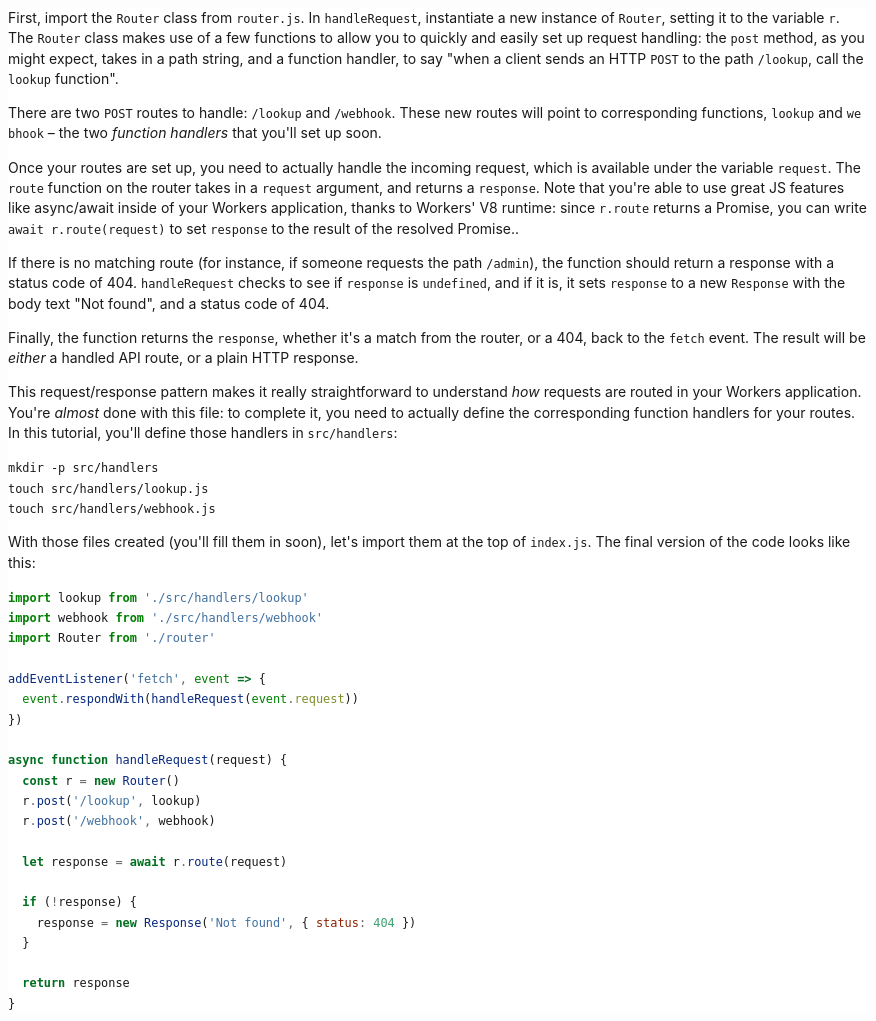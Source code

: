 First, import the `Router` class from `router.js`. In `handleRequest`, instantiate a new instance of `Router`, setting it to the variable `r`. The `Router` class makes use of a few functions to allow you to quickly and easily set up request handling: the `post` method, as you might expect, takes in a path string, and a function handler, to say "when a client sends an HTTP `POST` to the path `/lookup`, call the `lookup` function".

There are two `POST` routes to handle: `/lookup` and `/webhook`. These new routes will point to corresponding functions, `lookup` and `webhook` – the two _function handlers_ that you'll set up soon.

Once your routes are set up, you need to actually handle the incoming request, which is available under the variable `request`. The `route` function on the router takes in a `request` argument, and returns a `response`. Note that you're able to use great JS features like async/await inside of your Workers application, thanks to Workers' V8 runtime: since `r.route` returns a Promise, you can write `await r.route(request)` to set `response` to the result of the resolved Promise..

If there is no matching route (for instance, if someone requests the path `/admin`), the function should return a response with a status code of 404. `handleRequest` checks to see if `response` is `undefined`, and if it is, it sets `response` to a new `Response` with the body text "Not found", and a status code of 404.

Finally, the function returns the `response`, whether it's a match from the router, or a 404, back to the `fetch` event. The result will be _either_ a handled API route, or a plain HTTP response.

This request/response pattern makes it really straightforward to understand _how_ requests are routed in your Workers application. You're _almost_ done with this file: to complete it, you need to actually define the corresponding function handlers for your routes. In this tutorial, you'll define those handlers in `src/handlers`:

```
mkdir -p src/handlers
touch src/handlers/lookup.js
touch src/handlers/webhook.js
```

With those files created (you'll fill them in soon), let's import them at the top of `index.js`. The final version of the code looks like this:

```javascript
import lookup from './src/handlers/lookup'
import webhook from './src/handlers/webhook'
import Router from './router'

addEventListener('fetch', event => {
  event.respondWith(handleRequest(event.request))
})

async function handleRequest(request) {
  const r = new Router()
  r.post('/lookup', lookup)
  r.post('/webhook', webhook)

  let response = await r.route(request)

  if (!response) {
    response = new Response('Not found', { status: 404 })
  }

  return response
}
```
